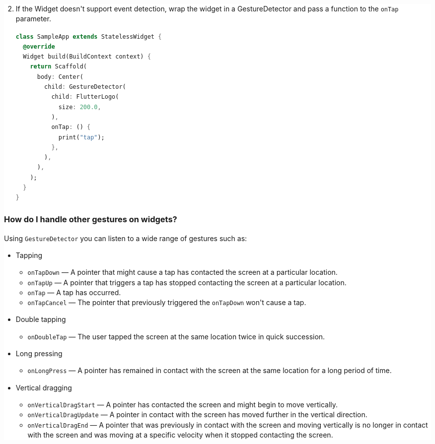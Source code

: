  2. If the Widget doesn't support event detection, wrap the
    widget in a GestureDetector and pass a function to the `onTap` parameter.

    <!-- skip -->
    ```dart
    class SampleApp extends StatelessWidget {
      @override
      Widget build(BuildContext context) {
        return Scaffold(
          body: Center(
            child: GestureDetector(
              child: FlutterLogo(
                size: 200.0,
              ),
              onTap: () {
                print("tap");
              },
            ),
          ),
        );
      }
    }
    ```

### How do I handle other gestures on widgets?

Using `GestureDetector` you can listen to a wide range of gestures such as:

* Tapping

  * `onTapDown` — A pointer that might cause a tap has contacted the screen at a
    particular location.
  * `onTapUp` — A pointer that triggers a tap has stopped contacting the
    screen at a particular location.
  * `onTap` — A tap has occurred.
  * `onTapCancel` — The pointer that previously triggered the `onTapDown` won't
    cause a tap.

* Double tapping

  * `onDoubleTap` — The user tapped the screen at the same location twice in
    quick succession.

* Long pressing

  * `onLongPress` — A pointer has remained in contact with the screen at the same
    location for a long period of time.

* Vertical dragging

  * `onVerticalDragStart` — A pointer has contacted the screen and might begin to
    move vertically.
  * `onVerticalDragUpdate` — A pointer in contact with the screen
    has moved further in the vertical direction.
  * `onVerticalDragEnd` — A pointer that was previously in contact with the
    screen and moving vertically is no longer in contact with the screen and was
    moving at a specific velocity when it stopped contacting the screen.
